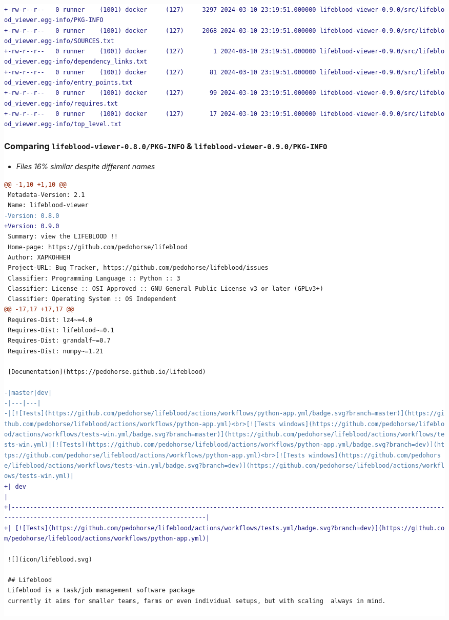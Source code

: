 ```diff
+-rw-r--r--   0 runner    (1001) docker     (127)     3297 2024-03-10 23:19:51.000000 lifeblood-viewer-0.9.0/src/lifeblood_viewer.egg-info/PKG-INFO
+-rw-r--r--   0 runner    (1001) docker     (127)     2068 2024-03-10 23:19:51.000000 lifeblood-viewer-0.9.0/src/lifeblood_viewer.egg-info/SOURCES.txt
+-rw-r--r--   0 runner    (1001) docker     (127)        1 2024-03-10 23:19:51.000000 lifeblood-viewer-0.9.0/src/lifeblood_viewer.egg-info/dependency_links.txt
+-rw-r--r--   0 runner    (1001) docker     (127)       81 2024-03-10 23:19:51.000000 lifeblood-viewer-0.9.0/src/lifeblood_viewer.egg-info/entry_points.txt
+-rw-r--r--   0 runner    (1001) docker     (127)       99 2024-03-10 23:19:51.000000 lifeblood-viewer-0.9.0/src/lifeblood_viewer.egg-info/requires.txt
+-rw-r--r--   0 runner    (1001) docker     (127)       17 2024-03-10 23:19:51.000000 lifeblood-viewer-0.9.0/src/lifeblood_viewer.egg-info/top_level.txt
```

### Comparing `lifeblood-viewer-0.8.0/PKG-INFO` & `lifeblood-viewer-0.9.0/PKG-INFO`

 * *Files 16% similar despite different names*

```diff
@@ -1,10 +1,10 @@
 Metadata-Version: 2.1
 Name: lifeblood-viewer
-Version: 0.8.0
+Version: 0.9.0
 Summary: view the LIFEBLOOD !!
 Home-page: https://github.com/pedohorse/lifeblood
 Author: XAPKOHHEH
 Project-URL: Bug Tracker, https://github.com/pedohorse/lifeblood/issues
 Classifier: Programming Language :: Python :: 3
 Classifier: License :: OSI Approved :: GNU General Public License v3 or later (GPLv3+)
 Classifier: Operating System :: OS Independent
@@ -17,17 +17,17 @@
 Requires-Dist: lz4~=4.0
 Requires-Dist: lifeblood~=0.1
 Requires-Dist: grandalf~=0.7
 Requires-Dist: numpy~=1.21
 
 [Documentation](https://pedohorse.github.io/lifeblood)
 
-|master|dev|
-|---|---|
-|[![Tests](https://github.com/pedohorse/lifeblood/actions/workflows/python-app.yml/badge.svg?branch=master)](https://github.com/pedohorse/lifeblood/actions/workflows/python-app.yml)<br>[![Tests windows](https://github.com/pedohorse/lifeblood/actions/workflows/tests-win.yml/badge.svg?branch=master)](https://github.com/pedohorse/lifeblood/actions/workflows/tests-win.yml)|[![Tests](https://github.com/pedohorse/lifeblood/actions/workflows/python-app.yml/badge.svg?branch=dev)](https://github.com/pedohorse/lifeblood/actions/workflows/python-app.yml)<br>[![Tests windows](https://github.com/pedohorse/lifeblood/actions/workflows/tests-win.yml/badge.svg?branch=dev)](https://github.com/pedohorse/lifeblood/actions/workflows/tests-win.yml)|
+| dev                                                                                                                                                                         |
+|-----------------------------------------------------------------------------------------------------------------------------------------------------------------------------|
+| [![Tests](https://github.com/pedohorse/lifeblood/actions/workflows/tests.yml/badge.svg?branch=dev)](https://github.com/pedohorse/lifeblood/actions/workflows/python-app.yml)|
 
 ![](icon/lifeblood.svg)
 
 ## Lifeblood
 Lifeblood is a task/job management software package  
 currently it aims for smaller teams, farms or even individual setups, but with scaling  always in mind.
 
```
